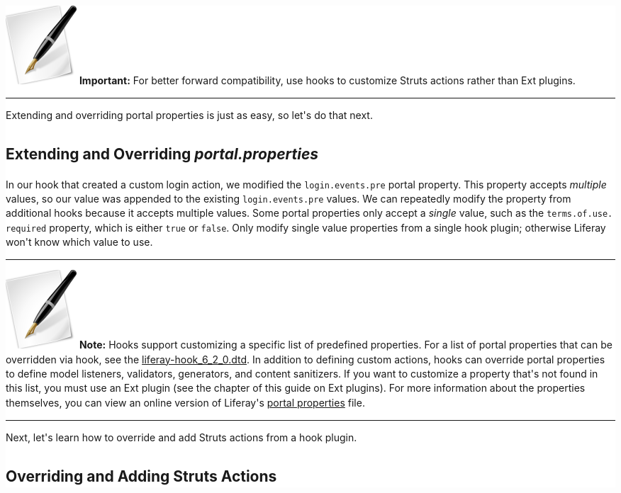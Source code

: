  ![Important](../../images/tip-pen-paper.png) **Important:** For better forward
 compatibility, use hooks to customize Struts actions rather than Ext plugins.

---

Extending and overriding portal properties is just as easy, so let's do that
next.

## Extending and Overriding *portal.properties* [](id=extend-override-portal-properties-liferay-portal-6-2-dev-guide-en)

In our hook that created a custom login action, we modified the
`login.events.pre` portal property. This property accepts *multiple* values, so
our value was appended to the existing `login.events.pre` values. We can
repeatedly modify the property from additional hooks because it accepts
multiple values. Some portal properties only accept a *single* value, such as
the `terms.of.use.required` property, which is either `true` or `false`. Only
modify single value properties from a single hook plugin; otherwise Liferay
won't know which value to use.

---

 ![Note](../../images/tip-pen-paper.png) **Note:** Hooks support customizing a
 specific list of predefined properties.  For a list of portal properties that
 can be overridden via hook, see the
 [liferay-hook_6_2_0.dtd](http://docs.liferay.com/portal/6.2/definitions). In
 addition to defining custom actions, hooks can override portal properties to
 define model listeners, validators, generators, and content sanitizers. If you
 want to customize a property that's not found in this list, you must use an Ext
 plugin (see the chapter of this guide on Ext plugins). For more information
 about the properties themselves, you can view an online version of Liferay's
 [portal properties](http://docs.liferay.com/portal/6.2/propertiesdoc/portal.properties.html)
 file.

---

Next, let's learn how to override and add Struts actions from a hook plugin. 

## Overriding and Adding Struts Actions [](id=override-and-add-struts-actions-with-hook-liferay-portal-6-2-dev-guide-en)
